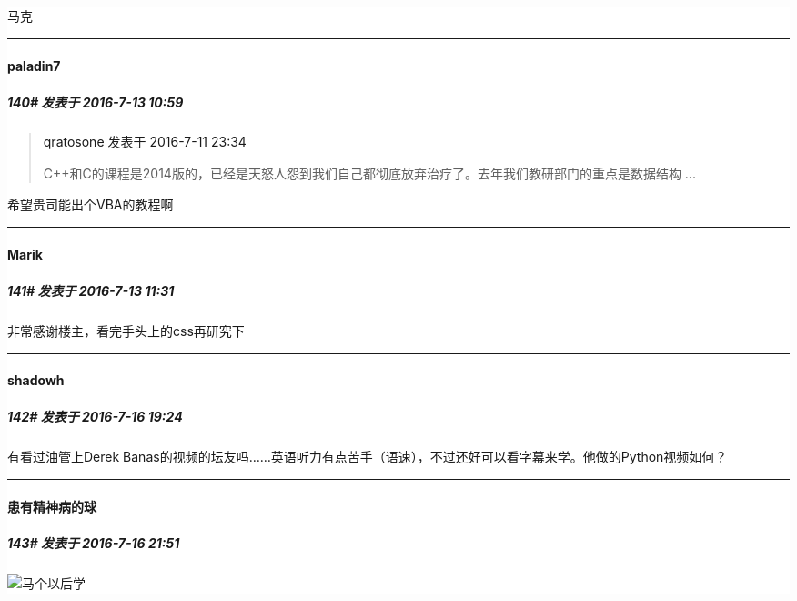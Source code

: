 


马克







-----

####  paladin7  
##### 140#       发表于 2016-7-13 10:59



<blockquote><a href="httphttps://bbs.saraba1st.com/2b/forum.php?mod=redirect&amp;goto=findpost&amp;pid=32912804&amp;ptid=1289256" target="_blank">qratosone 发表于 2016-7-11 23:34</a>

C++和C的课程是2014版的，已经是天怒人怨到我们自己都彻底放弃治疗了。去年我们教研部门的重点是数据结构 ...</blockquote>
希望贵司能出个VBA的教程啊







-----

####  Marik  
##### 141#       发表于 2016-7-13 11:31




非常感谢楼主，看完手头上的css再研究下







-----

####  shadowh  
##### 142#       发表于 2016-7-16 19:24




有看过油管上Derek Banas的视频的坛友吗……英语听力有点苦手（语速），不过还好可以看字幕来学。他做的Python视频如何？







-----

####  患有精神病的球  
##### 143#       发表于 2016-7-16 21:51



<img src="https://static.saraba1st.com/image/smiley/normal/026.gif" referrerpolicy="no-referrer">马个以后学

